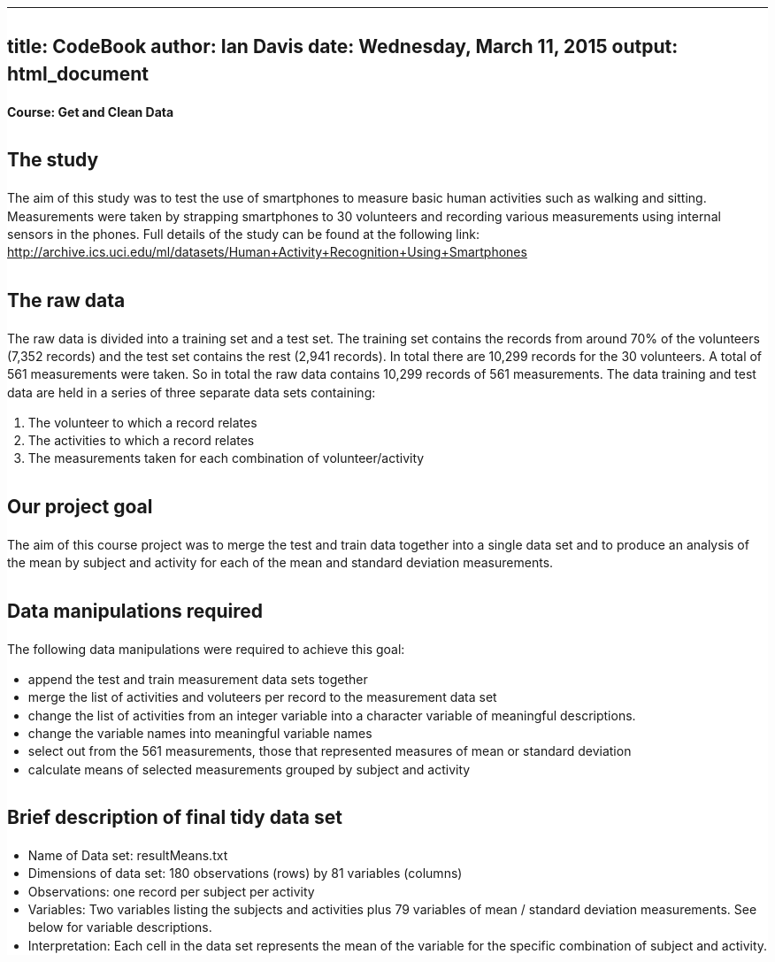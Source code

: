 ---
title: CodeBook
author: Ian Davis
date: Wednesday, March 11, 2015
output: html_document
----
    
**Course: Get and Clean Data**

  
    
The study
------------
The aim of this study was to test the use of smartphones to measure basic human activities such as walking and sitting. Measurements were taken by strapping smartphones to 30 volunteers and recording various measurements using internal sensors in the phones. Full details of the study can be found at the following link: <http://archive.ics.uci.edu/ml/datasets/Human+Activity+Recognition+Using+Smartphones>

The raw data
-------------
The raw data is divided into a training set and a test set. The training set contains the records from around 70% of the volunteers (7,352 records) and the test set contains the rest (2,941 records). In total there are 10,299 records for the 30 volunteers. A total of 561 measurements were taken. So in total the raw data contains 10,299 records of 561 measurements. The data training and test data are held in a series of three separate data sets containing:  

1. The volunteer to which a record relates
2. The activities to which a record relates
3. The measurements taken for each combination of volunteer/activity 

Our project goal
----------------
The aim of this course project was to merge the test and train data together into a single data set and to produce an analysis of the mean by subject and activity for each of the mean and standard deviation measurements. 

Data manipulations required
---------------------------
The following data manipulations were required to achieve this goal:  

* append the test and train measurement data sets together
* merge the list of activities and voluteers per record to the measurement data set
* change the list of activities from an integer variable into a character variable of meaningful descriptions.
* change the variable names into meaningful variable names
* select out from the 561 measurements, those that represented measures of mean or standard deviation
* calculate means of selected measurements grouped by subject and activity

Brief description of final tidy data set
----------------------------------------
- Name of Data set: resultMeans.txt  
- Dimensions of data set: 180 observations (rows) by 81 variables (columns)  
- Observations: one record per subject per activity  
- Variables: Two variables listing the subjects and activities plus 79 variables of mean / standard deviation measurements. See below for variable descriptions.  
- Interpretation: Each cell in the data set represents the mean of the variable for the specific combination of subject and activity.  
